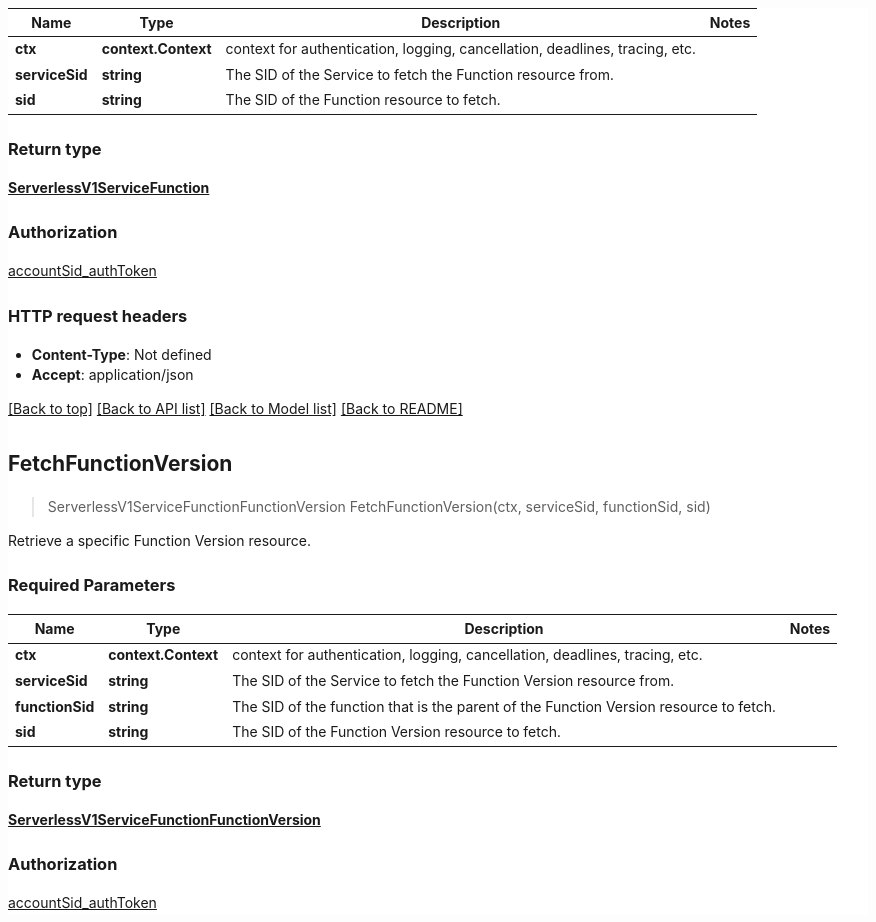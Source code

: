 
Name | Type | Description  | Notes
------------- | ------------- | ------------- | -------------
**ctx** | **context.Context** | context for authentication, logging, cancellation, deadlines, tracing, etc.
**serviceSid** | **string**| The SID of the Service to fetch the Function resource from. | 
**sid** | **string**| The SID of the Function resource to fetch. | 

### Return type

[**ServerlessV1ServiceFunction**](serverless.v1.service.function.md)

### Authorization

[accountSid_authToken](../README.md#accountSid_authToken)

### HTTP request headers

- **Content-Type**: Not defined
- **Accept**: application/json

[[Back to top]](#) [[Back to API list]](../README.md#documentation-for-api-endpoints)
[[Back to Model list]](../README.md#documentation-for-models)
[[Back to README]](../README.md)


## FetchFunctionVersion

> ServerlessV1ServiceFunctionFunctionVersion FetchFunctionVersion(ctx, serviceSid, functionSid, sid)



Retrieve a specific Function Version resource.

### Required Parameters


Name | Type | Description  | Notes
------------- | ------------- | ------------- | -------------
**ctx** | **context.Context** | context for authentication, logging, cancellation, deadlines, tracing, etc.
**serviceSid** | **string**| The SID of the Service to fetch the Function Version resource from. | 
**functionSid** | **string**| The SID of the function that is the parent of the Function Version resource to fetch. | 
**sid** | **string**| The SID of the Function Version resource to fetch. | 

### Return type

[**ServerlessV1ServiceFunctionFunctionVersion**](serverless.v1.service.function.function_version.md)

### Authorization

[accountSid_authToken](../README.md#accountSid_authToken)

